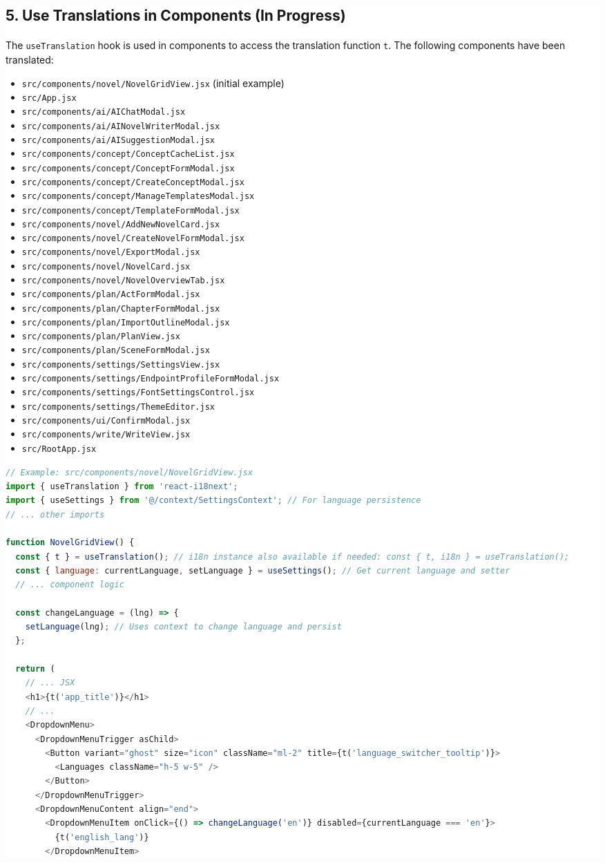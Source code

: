 ## 5. Use Translations in Components (In Progress)

The `useTranslation` hook is used in components to access the translation function `t`. The following components have been translated:
*   `src/components/novel/NovelGridView.jsx` (initial example)
*   `src/App.jsx`
*   `src/components/ai/AIChatModal.jsx`
*   `src/components/ai/AINovelWriterModal.jsx`
*   `src/components/ai/AISuggestionModal.jsx`
*   `src/components/concept/ConceptCacheList.jsx`
*   `src/components/concept/ConceptFormModal.jsx`
*   `src/components/concept/CreateConceptModal.jsx`
*   `src/components/concept/ManageTemplatesModal.jsx`
*   `src/components/concept/TemplateFormModal.jsx`
*   `src/components/novel/AddNewNovelCard.jsx`
*   `src/components/novel/CreateNovelFormModal.jsx`
*   `src/components/novel/ExportModal.jsx`
*   `src/components/novel/NovelCard.jsx`
*   `src/components/novel/NovelOverviewTab.jsx`
*   `src/components/plan/ActFormModal.jsx`
*   `src/components/plan/ChapterFormModal.jsx`
*   `src/components/plan/ImportOutlineModal.jsx`
*   `src/components/plan/PlanView.jsx`
*   `src/components/plan/SceneFormModal.jsx`
*   `src/components/settings/SettingsView.jsx`
*   `src/components/settings/EndpointProfileFormModal.jsx`
*   `src/components/settings/FontSettingsControl.jsx`
*   `src/components/settings/ThemeEditor.jsx`
*   `src/components/ui/ConfirmModal.jsx`
*   `src/components/write/WriteView.jsx`
*   `src/RootApp.jsx`

```javascript
// Example: src/components/novel/NovelGridView.jsx
import { useTranslation } from 'react-i18next';
import { useSettings } from '@/context/SettingsContext'; // For language persistence
// ... other imports

function NovelGridView() {
  const { t } = useTranslation(); // i18n instance also available if needed: const { t, i18n } = useTranslation();
  const { language: currentLanguage, setLanguage } = useSettings(); // Get current language and setter
  // ... component logic

  const changeLanguage = (lng) => {
    setLanguage(lng); // Uses context to change language and persist
  };

  return (
    // ... JSX
    <h1>{t('app_title')}</h1>
    // ...
    <DropdownMenu>
      <DropdownMenuTrigger asChild>
        <Button variant="ghost" size="icon" className="ml-2" title={t('language_switcher_tooltip')}>
          <Languages className="h-5 w-5" />
        </Button>
      </DropdownMenuTrigger>
      <DropdownMenuContent align="end">
        <DropdownMenuItem onClick={() => changeLanguage('en')} disabled={currentLanguage === 'en'}>
          {t('english_lang')}
        </DropdownMenuItem>
```